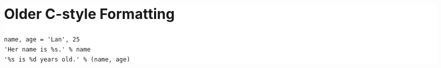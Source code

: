 # Older C-style Formatting
```
name, age = 'Lan', 25
'Her name is %s.' % name
'%s is %d years old.' % (name, age)
```
